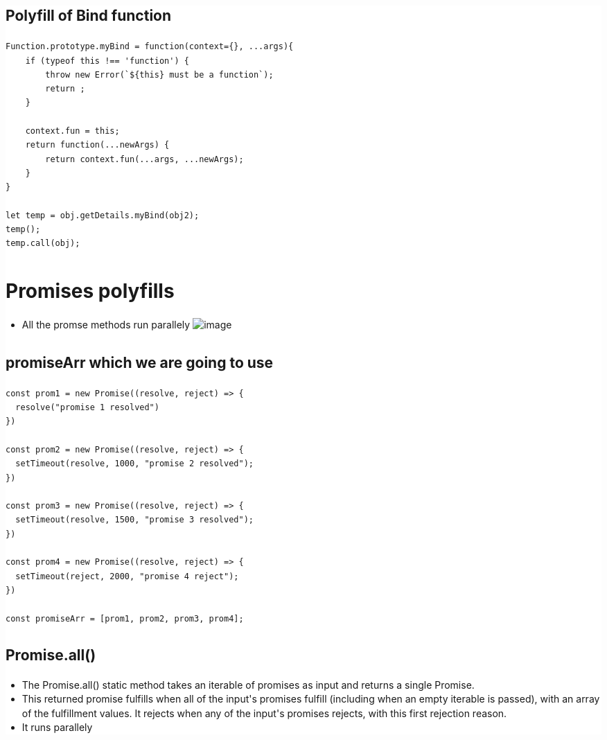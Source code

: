 ## Polyfill of Bind function

```
Function.prototype.myBind = function(context={}, ...args){
    if (typeof this !== 'function') {
        throw new Error(`${this} must be a function`);
        return ;
    }
    
    context.fun = this;
    return function(...newArgs) {
        return context.fun(...args, ...newArgs);
    }
}

let temp = obj.getDetails.myBind(obj2);
temp();
temp.call(obj);
```


# Promises polyfills
- All the promse methods run parallely
![image](https://github.com/user-attachments/assets/6090152c-70f3-4891-8185-c2bfc44f41d9)


## promiseArr which we are going to use
```
const prom1 = new Promise((resolve, reject) => {
  resolve("promise 1 resolved")
})

const prom2 = new Promise((resolve, reject) => {
  setTimeout(resolve, 1000, "promise 2 resolved");
})

const prom3 = new Promise((resolve, reject) => {
  setTimeout(resolve, 1500, "promise 3 resolved");
})

const prom4 = new Promise((resolve, reject) => {
  setTimeout(reject, 2000, "promise 4 reject");
})

const promiseArr = [prom1, prom2, prom3, prom4];
```


## Promise.all()
- The Promise.all() static method takes an iterable of promises as input and returns a single Promise.
- This returned promise fulfills when all of the input's promises fulfill (including when an empty iterable is passed), with an array of the fulfillment values. It rejects when any of the input's promises rejects, with this first rejection reason.
- It runs parallely
